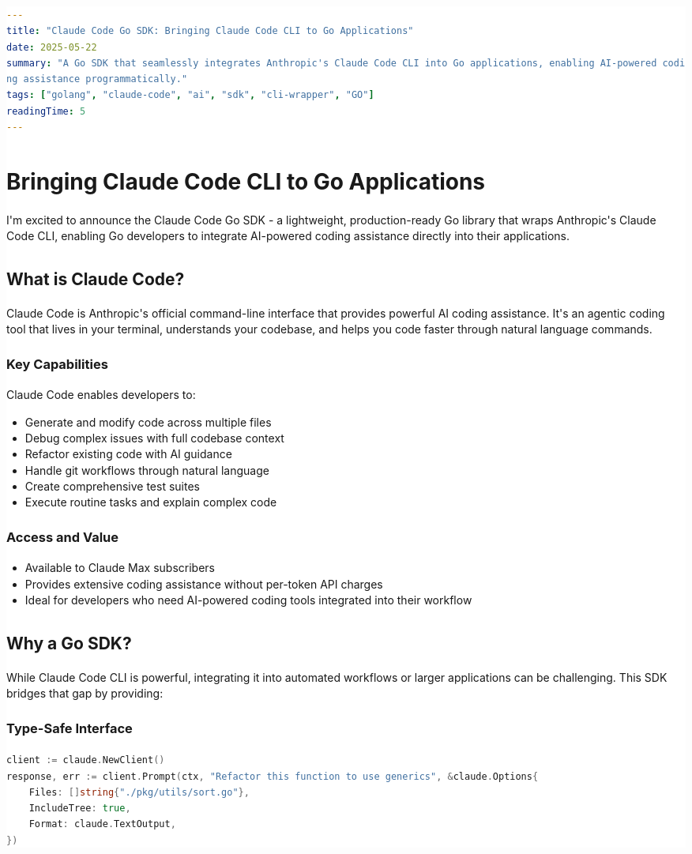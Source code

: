```yaml
---
title: "Claude Code Go SDK: Bringing Claude Code CLI to Go Applications"
date: 2025-05-22
summary: "A Go SDK that seamlessly integrates Anthropic's Claude Code CLI into Go applications, enabling AI-powered coding assistance programmatically."
tags: ["golang", "claude-code", "ai", "sdk", "cli-wrapper", "GO"]
readingTime: 5
---
```


# Bringing Claude Code CLI to Go Applications

I'm excited to announce the Claude Code Go SDK - a lightweight, production-ready Go library that wraps Anthropic's Claude Code CLI, enabling Go developers to integrate AI-powered coding assistance directly into their applications.

## What is Claude Code?

Claude Code is Anthropic's official command-line interface that provides powerful AI coding assistance. It's an agentic coding tool that lives in your terminal, understands your codebase, and helps you code faster through natural language commands.

### **Key Capabilities**

Claude Code enables developers to:

- Generate and modify code across multiple files
- Debug complex issues with full codebase context
- Refactor existing code with AI guidance
- Handle git workflows through natural language
- Create comprehensive test suites
- Execute routine tasks and explain complex code

### **Access and Value**

- Available to Claude Max subscribers
- Provides extensive coding assistance without per-token API charges
- Ideal for developers who need AI-powered coding tools integrated into their workflow

## Why a Go SDK?

While Claude Code CLI is powerful, integrating it into automated workflows or larger applications can be challenging. This SDK bridges that gap by providing:

### Type-Safe Interface

```go
client := claude.NewClient()
response, err := client.Prompt(ctx, "Refactor this function to use generics", &claude.Options{
    Files: []string{"./pkg/utils/sort.go"},
    IncludeTree: true,
    Format: claude.TextOutput,
})
```

